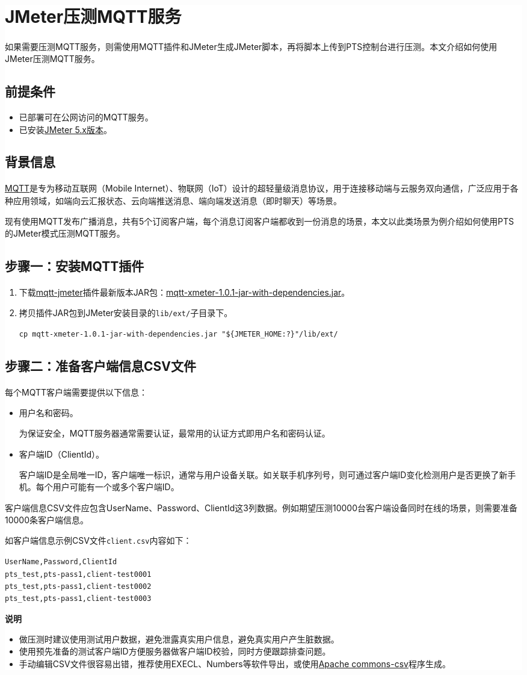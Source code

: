 # JMeter压测MQTT服务

如果需要压测MQTT服务，则需使用MQTT插件和JMeter生成JMeter脚本，再将脚本上传到PTS控制台进行压测。本文介绍如何使用JMeter压测MQTT服务。

## 前提条件

- 已部署可在公网访问的MQTT服务。
- 已安装[JMeter 5.x版本](https://jmeter.apache.org/download_jmeter.cgi)。

## 背景信息

[MQTT](http://mqtt.org/)是专为移动互联网（Mobile Internet）、物联网（IoT）设计的超轻量级消息协议，用于连接移动端与云服务双向通信，广泛应用于各种应用领域，如端向云汇报状态、云向端推送消息、端向端发送消息（即时聊天）等场景。

现有使用MQTT发布广播消息，共有5个订阅客户端，每个消息订阅客户端都收到一份消息的场景，本文以此类场景为例介绍如何使用PTS的JMeter模式压测MQTT服务。

## 步骤一：安装MQTT插件

1. 下载[mqtt-jmeter](https://github.com/emqx/mqtt-jmeter)插件最新版本JAR包：[mqtt-xmeter-1.0.1-jar-with-dependencies.jar](http://docs-aliyun.cn-hangzhou.oss.aliyun-inc.com/assets/attach/143479/cn_zh/1573570926962/mqtt-xmeter-1.0.1-jar-with-dependencies.jar)。

2. 拷贝插件JAR包到JMeter安装目录的`lib/ext/`子目录下。

   ```
   cp mqtt-xmeter-1.0.1-jar-with-dependencies.jar "${JMETER_HOME:?}"/lib/ext/
   ```

## 步骤二：准备客户端信息CSV文件

每个MQTT客户端需要提供以下信息：

- 用户名和密码。

  为保证安全，MQTT服务器通常需要认证，最常用的认证方式即用户名和密码认证。

- 客户端ID（ClientId）。

  客户端ID是全局唯一ID，客户端唯一标识，通常与用户设备关联。如关联手机序列号，则可通过客户端ID变化检测用户是否更换了新手机。每个用户可能有一个或多个客户端ID。

客户端信息CSV文件应包含UserName、Password、ClientId这3列数据。例如期望压测10000台客户端设备同时在线的场景，则需要准备10000条客户端信息。

如客户端信息示例CSV文件`client.csv`内容如下：

```
UserName,Password,ClientId
pts_test,pts-pass1,client-test0001
pts_test,pts-pass1,client-test0002
pts_test,pts-pass1,client-test0003
```

**说明**

- 做压测时建议使用测试用户数据，避免泄露真实用户信息，避免真实用户产生脏数据。
- 使用预先准备的测试客户端ID方便服务器做客户端ID校验，同时方便跟踪排查问题。
- 手动编辑CSV文件很容易出错，推荐使用EXECL、Numbers等软件导出，或使用[Apache commons-csv](https://maven.aliyun.com/repository/central/org/apache/commons/commons-csv/1.7/commons-csv-1.7.jar)程序生成。

